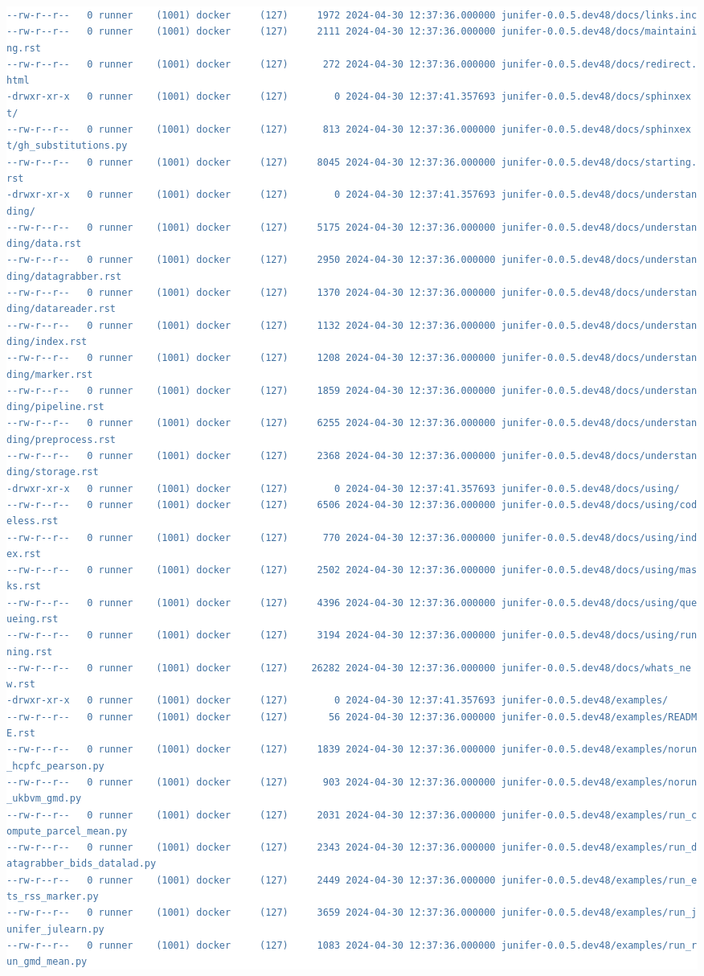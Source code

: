 ```diff
--rw-r--r--   0 runner    (1001) docker     (127)     1972 2024-04-30 12:37:36.000000 junifer-0.0.5.dev48/docs/links.inc
--rw-r--r--   0 runner    (1001) docker     (127)     2111 2024-04-30 12:37:36.000000 junifer-0.0.5.dev48/docs/maintaining.rst
--rw-r--r--   0 runner    (1001) docker     (127)      272 2024-04-30 12:37:36.000000 junifer-0.0.5.dev48/docs/redirect.html
-drwxr-xr-x   0 runner    (1001) docker     (127)        0 2024-04-30 12:37:41.357693 junifer-0.0.5.dev48/docs/sphinxext/
--rw-r--r--   0 runner    (1001) docker     (127)      813 2024-04-30 12:37:36.000000 junifer-0.0.5.dev48/docs/sphinxext/gh_substitutions.py
--rw-r--r--   0 runner    (1001) docker     (127)     8045 2024-04-30 12:37:36.000000 junifer-0.0.5.dev48/docs/starting.rst
-drwxr-xr-x   0 runner    (1001) docker     (127)        0 2024-04-30 12:37:41.357693 junifer-0.0.5.dev48/docs/understanding/
--rw-r--r--   0 runner    (1001) docker     (127)     5175 2024-04-30 12:37:36.000000 junifer-0.0.5.dev48/docs/understanding/data.rst
--rw-r--r--   0 runner    (1001) docker     (127)     2950 2024-04-30 12:37:36.000000 junifer-0.0.5.dev48/docs/understanding/datagrabber.rst
--rw-r--r--   0 runner    (1001) docker     (127)     1370 2024-04-30 12:37:36.000000 junifer-0.0.5.dev48/docs/understanding/datareader.rst
--rw-r--r--   0 runner    (1001) docker     (127)     1132 2024-04-30 12:37:36.000000 junifer-0.0.5.dev48/docs/understanding/index.rst
--rw-r--r--   0 runner    (1001) docker     (127)     1208 2024-04-30 12:37:36.000000 junifer-0.0.5.dev48/docs/understanding/marker.rst
--rw-r--r--   0 runner    (1001) docker     (127)     1859 2024-04-30 12:37:36.000000 junifer-0.0.5.dev48/docs/understanding/pipeline.rst
--rw-r--r--   0 runner    (1001) docker     (127)     6255 2024-04-30 12:37:36.000000 junifer-0.0.5.dev48/docs/understanding/preprocess.rst
--rw-r--r--   0 runner    (1001) docker     (127)     2368 2024-04-30 12:37:36.000000 junifer-0.0.5.dev48/docs/understanding/storage.rst
-drwxr-xr-x   0 runner    (1001) docker     (127)        0 2024-04-30 12:37:41.357693 junifer-0.0.5.dev48/docs/using/
--rw-r--r--   0 runner    (1001) docker     (127)     6506 2024-04-30 12:37:36.000000 junifer-0.0.5.dev48/docs/using/codeless.rst
--rw-r--r--   0 runner    (1001) docker     (127)      770 2024-04-30 12:37:36.000000 junifer-0.0.5.dev48/docs/using/index.rst
--rw-r--r--   0 runner    (1001) docker     (127)     2502 2024-04-30 12:37:36.000000 junifer-0.0.5.dev48/docs/using/masks.rst
--rw-r--r--   0 runner    (1001) docker     (127)     4396 2024-04-30 12:37:36.000000 junifer-0.0.5.dev48/docs/using/queueing.rst
--rw-r--r--   0 runner    (1001) docker     (127)     3194 2024-04-30 12:37:36.000000 junifer-0.0.5.dev48/docs/using/running.rst
--rw-r--r--   0 runner    (1001) docker     (127)    26282 2024-04-30 12:37:36.000000 junifer-0.0.5.dev48/docs/whats_new.rst
-drwxr-xr-x   0 runner    (1001) docker     (127)        0 2024-04-30 12:37:41.357693 junifer-0.0.5.dev48/examples/
--rw-r--r--   0 runner    (1001) docker     (127)       56 2024-04-30 12:37:36.000000 junifer-0.0.5.dev48/examples/README.rst
--rw-r--r--   0 runner    (1001) docker     (127)     1839 2024-04-30 12:37:36.000000 junifer-0.0.5.dev48/examples/norun_hcpfc_pearson.py
--rw-r--r--   0 runner    (1001) docker     (127)      903 2024-04-30 12:37:36.000000 junifer-0.0.5.dev48/examples/norun_ukbvm_gmd.py
--rw-r--r--   0 runner    (1001) docker     (127)     2031 2024-04-30 12:37:36.000000 junifer-0.0.5.dev48/examples/run_compute_parcel_mean.py
--rw-r--r--   0 runner    (1001) docker     (127)     2343 2024-04-30 12:37:36.000000 junifer-0.0.5.dev48/examples/run_datagrabber_bids_datalad.py
--rw-r--r--   0 runner    (1001) docker     (127)     2449 2024-04-30 12:37:36.000000 junifer-0.0.5.dev48/examples/run_ets_rss_marker.py
--rw-r--r--   0 runner    (1001) docker     (127)     3659 2024-04-30 12:37:36.000000 junifer-0.0.5.dev48/examples/run_junifer_julearn.py
--rw-r--r--   0 runner    (1001) docker     (127)     1083 2024-04-30 12:37:36.000000 junifer-0.0.5.dev48/examples/run_run_gmd_mean.py
```